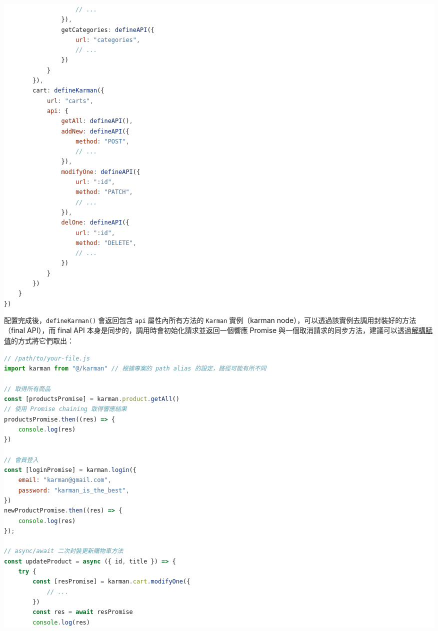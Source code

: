 ```js
                    // ...
                }),
                getCategories: defineAPI({
                    url: "categories",
                    // ...
                })
            }
        }),
        cart: defineKarman({
            url: "carts",
            api: {
                getAll: defineAPI(),
                addNew: defineAPI({
                    method: "POST",
                    // ...
                }),
                modifyOne: defineAPI({
                    url: ":id",
                    method: "PATCH",
                    // ...
                }),
                delOne: defineAPI({
                    url: ":id",
                    method: "DELETE",
                    // ...
                })
            }
        })
    }
})
```

配置完成後，`defineKarman()` 會返回包含 `api` 屬性內所有方法的 `Karman` 實例（karman node），可以透過該實例去調用封裝好的方法（final API），而 final API 本身是同步的，調用時會初始化請求並返回一個響應 Promise 與一個取消請求的同步方法，建議可以透過[解構賦值](https://developer.mozilla.org/en-US/docs/Web/JavaScript/Reference/Operators/Destructuring_assignment)的方式將它們取出：

```js
// /path/to/your-file.js
import karman from "@/karman" // 根據專案的 path alias 的設定，路徑可能有所不同

// 取得所有商品
const [productsPromise] = karman.product.getAll()
// 使用 Promise chaining 取得響應結果
productsPromise.then((res) => {
    console.log(res)
})

// 會員登入
const [loginPromise] = karman.login({
    email: "karman@gmail.com",
    password: "karman_is_the_best",
})
newProductPromise.then((res) => {
    console.log(res)
});

// async/await 二次封裝更新購物車方法
const updateProduct = async ({ id, title }) => {
    try {
        const [resPromise] = karman.cart.modifyOne({
            // ...
        })
        const res = await resPromise
        console.log(res)
```